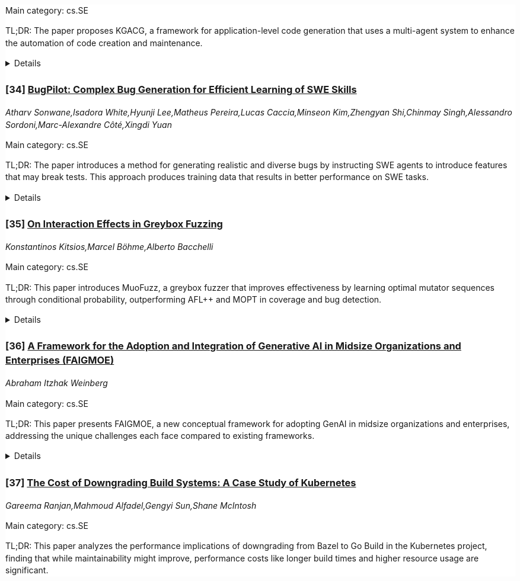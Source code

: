 Main category: cs.SE

TL;DR: The paper proposes KGACG, a framework for application-level code generation that uses a multi-agent system to enhance the automation of code creation and maintenance.


<details><summary>Details</summary></details>


### [34] [BugPilot: Complex Bug Generation for Efficient Learning of SWE Skills](https://arxiv.org/abs/2510.19898)
*Atharv Sonwane,Isadora White,Hyunji Lee,Matheus Pereira,Lucas Caccia,Minseon Kim,Zhengyan Shi,Chinmay Singh,Alessandro Sordoni,Marc-Alexandre Côté,Xingdi Yuan*

Main category: cs.SE

TL;DR: The paper introduces a method for generating realistic and diverse bugs by instructing SWE agents to introduce features that may break tests. This approach produces training data that results in better performance on SWE tasks.


<details><summary>Details</summary></details>


### [35] [On Interaction Effects in Greybox Fuzzing](https://arxiv.org/abs/2510.19984)
*Konstantinos Kitsios,Marcel Böhme,Alberto Bacchelli*

Main category: cs.SE

TL;DR: This paper introduces MuoFuzz, a greybox fuzzer that improves effectiveness by learning optimal mutator sequences through conditional probability, outperforming AFL++ and MOPT in coverage and bug detection.


<details><summary>Details</summary></details>


### [36] [A Framework for the Adoption and Integration of Generative AI in Midsize Organizations and Enterprises (FAIGMOE)](https://arxiv.org/abs/2510.19997)
*Abraham Itzhak Weinberg*

Main category: cs.SE

TL;DR: This paper presents FAIGMOE, a new conceptual framework for adopting GenAI in midsize organizations and enterprises, addressing the unique challenges each face compared to existing frameworks.


<details><summary>Details</summary></details>


### [37] [The Cost of Downgrading Build Systems: A Case Study of Kubernetes](https://arxiv.org/abs/2510.20041)
*Gareema Ranjan,Mahmoud Alfadel,Gengyi Sun,Shane McIntosh*

Main category: cs.SE

TL;DR: This paper analyzes the performance implications of downgrading from Bazel to Go Build in the Kubernetes project, finding that while maintainability might improve, performance costs like longer build times and higher resource usage are significant.
